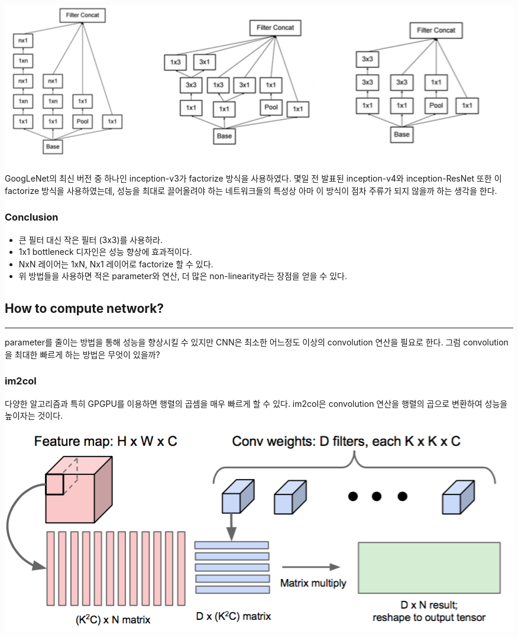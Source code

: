 <div class="imgcap">
<img src="/assets/CNN-Practice/inception-v3.png">
</div>

GoogLeNet의 최신 버전 중 하나인 inception-v3가 factorize 방식을 사용하였다. 몇일 전 발표된 inception-v4와 inception-ResNet 또한 이 factorize 방식을 사용하였는데, 성능을 최대로 끌어올려야 하는 네트워크들의 특성상 아마 이 방식이 점차 주류가 되지 않을까 하는 생각을 한다.

### Conclusion

- 큰 필터 대신 작은 필터 (3x3)를 사용하라.
- 1x1 bottleneck 디자인은 성능 향상에 효과적이다.
- NxN 레이어는 1xN, Nx1 레이어로 factorize 할 수 있다.
- 위 방법들을 사용하면 적은 parameter와 연산, 더 많은 non-linearity라는 장점을 얻을 수 있다.

## How to compute network?
---
parameter를 줄이는 방법을 통해 성능을 향상시킬 수 있지만 CNN은 최소한 어느정도 이상의 convolution 연산을 필요로 한다. 그럼 convolution을 최대한 빠르게 하는 방법은 무엇이 있을까?

### im2col
다양한 알고리즘과 특히 GPGPU를 이용하면 행렬의 곱셈을 매우 빠르게 할 수 있다. im2col은 convolution 연산을 행렬의 곱으로 변환하여 성능을 높이자는 것이다.

<div class="imgcap">
<img src="/assets/CNN-Practice/im2col.png">
</div>
